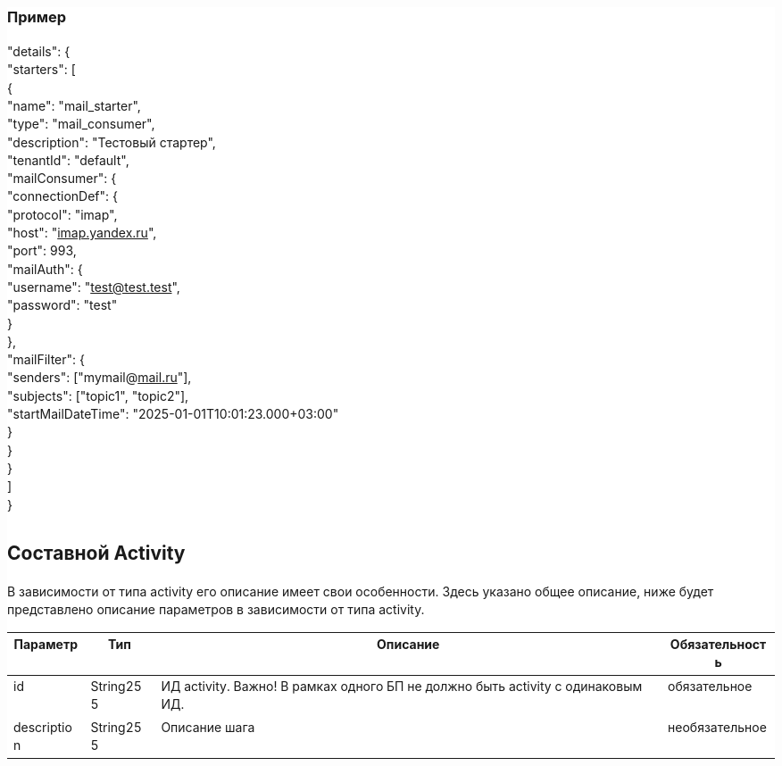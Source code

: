 ### Пример

"details": {  
 "starters": [  
 {  
 "name": "mail_starter",  
 "type": "mail_consumer",  
 "description": "Тестовый стартер",  
 "tenantId": "default",  
 "mailConsumer": {  
 "connectionDef": {  
 "protocol": "imap",  
 "host": "[imap.yandex.ru](http://imap.yandex.ru)",  
 "port": 993,  
 "mailAuth": {  
 "username": "test@test.test",  
 "password": "test"  
 }  
 },  
 "mailFilter": {  
 "senders": ["mymail@[mail.ru](http://mail.ru)"],  
 "subjects": ["topic1", "topic2"],  
 "startMailDateTime": "2025-01-01T10:01:23.000+03:00"  
 }  
 }  
 }  
 ]  
 }

## Составной Activity

В зависимости от типа activity его описание имеет свои особенности. Здесь указано общее описание, ниже будет представлено описание параметров в зависимости от типа activity.

| **Параметр**      | **Тип**                            | **Описание**                                                                                                                                                                                                                                                                                                                                                                                                                                                                                                                                                                                                                                                                                                                                                                                                                                                                                                                                                                                                                                  | **Обязательность**                                             |
|-------------------|------------------------------------|-----------------------------------------------------------------------------------------------------------------------------------------------------------------------------------------------------------------------------------------------------------------------------------------------------------------------------------------------------------------------------------------------------------------------------------------------------------------------------------------------------------------------------------------------------------------------------------------------------------------------------------------------------------------------------------------------------------------------------------------------------------------------------------------------------------------------------------------------------------------------------------------------------------------------------------------------------------------------------------------------------------------------------------------------|----------------------------------------------------------------|
| id                | String255                          | ИД activity. Важно! В рамках одного БП не должно быть activity с одинаковым ИД.                                                                                                                                                                                                                                                                                                                                                                                                                                                                                                                                                                                                                                                                                                                                                                                                                                                                                                                                                               | обязательное                                                   |
| description       | String255                          | Описание шага                                                                                                                                                                                                                                                                                                                                                                                                                                                                                                                                                                                                                                                                                                                                                                                                                                                                                                                                                                                                                                 | необязательное                                                 |